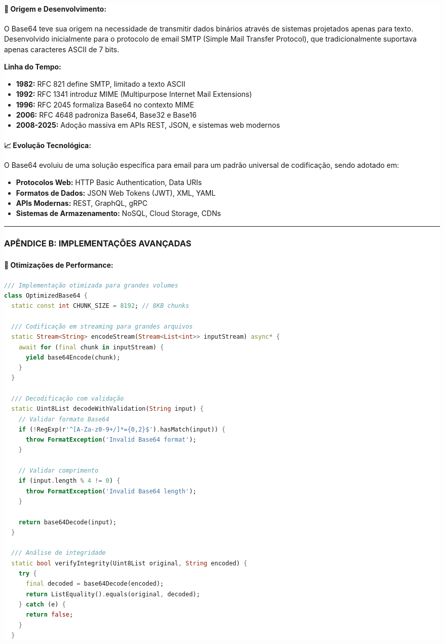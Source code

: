 #### **📜 Origem e Desenvolvimento:**

O Base64 teve sua origem na necessidade de transmitir dados binários através de sistemas projetados apenas para texto. Desenvolvido inicialmente para o protocolo de email SMTP (Simple Mail Transfer Protocol), que tradicionalmente suportava apenas caracteres ASCII de 7 bits.

**Linha do Tempo:**

- **1982:** RFC 821 define SMTP, limitado a texto ASCII
- **1992:** RFC 1341 introduz MIME (Multipurpose Internet Mail Extensions)
- **1996:** RFC 2045 formaliza Base64 no contexto MIME
- **2006:** RFC 4648 padroniza Base64, Base32 e Base16
- **2008-2025:** Adoção massiva em APIs REST, JSON, e sistemas web modernos

#### **📈 Evolução Tecnológica:**

O Base64 evoluiu de uma solução específica para email para um padrão universal de codificação, sendo adotado em:

- **Protocolos Web:** HTTP Basic Authentication, Data URIs
- **Formatos de Dados:** JSON Web Tokens (JWT), XML, YAML
- **APIs Modernas:** REST, GraphQL, gRPC
- **Sistemas de Armazenamento:** NoSQL, Cloud Storage, CDNs

---

### **APÊNDICE B: IMPLEMENTAÇÕES AVANÇADAS**

#### **🔧 Otimizações de Performance:**

```dart
/// Implementação otimizada para grandes volumes
class OptimizedBase64 {
  static const int CHUNK_SIZE = 8192; // 8KB chunks

  /// Codificação em streaming para grandes arquivos
  static Stream<String> encodeStream(Stream<List<int>> inputStream) async* {
    await for (final chunk in inputStream) {
      yield base64Encode(chunk);
    }
  }

  /// Decodificação com validação
  static Uint8List decodeWithValidation(String input) {
    // Validar formato Base64
    if (!RegExp(r'^[A-Za-z0-9+/]*={0,2}$').hasMatch(input)) {
      throw FormatException('Invalid Base64 format');
    }

    // Validar comprimento
    if (input.length % 4 != 0) {
      throw FormatException('Invalid Base64 length');
    }

    return base64Decode(input);
  }

  /// Análise de integridade
  static bool verifyIntegrity(Uint8List original, String encoded) {
    try {
      final decoded = base64Decode(encoded);
      return ListEquality().equals(original, decoded);
    } catch (e) {
      return false;
    }
  }
```